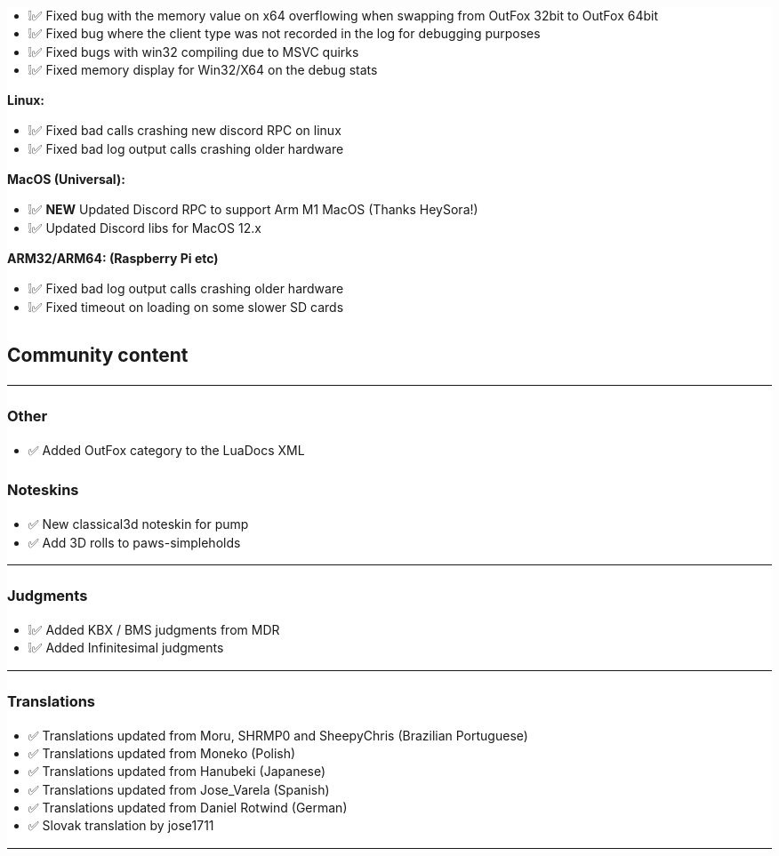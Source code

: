 * ❕✅ Fixed bug with the memory value on x64 overflowing when swapping from OutFox 32bit to OutFox 64bit
* ❕✅ Fixed bug where the client type was not recorded in the log for debugging purposes
* ❕✅ Fixed bugs with win32 compiling due to MSVC quirks
* ❕✅ Fixed memory display for Win32/X64 on the debug stats

**Linux:**
* ❕✅ Fixed bad calls crashing new discord RPC on linux
* ❕✅ Fixed bad log output calls crashing older hardware

**MacOS (Universal):**
* ❕✅ **NEW** Updated Discord RPC to support Arm M1 MacOS (Thanks HeySora!)
* ❕✅ Updated Discord libs for MacOS 12.x
  
**ARM32/ARM64: (Raspberry Pi etc)**
* ❕✅ Fixed bad log output calls crashing older hardware
* ❕✅ Fixed timeout on loading on some slower SD cards

## Community content
---

### Other
* ✅ Added OutFox category to the LuaDocs XML

### Noteskins
* ✅ New classical3d noteskin for pump
* ✅ Add 3D rolls to paws-simpleholds
---

### Judgments
* ❕✅ Added KBX / BMS judgments from MDR
* ❕✅ Added Infinitesimal judgments

---
### Translations

* ✅ Translations updated from Moru, SHRMP0 and SheepyChris (Brazilian Portuguese)
* ✅ Translations updated from Moneko (Polish)
* ✅ Translations updated from Hanubeki (Japanese)
* ✅ Translations updated from Jose_Varela (Spanish)
* ✅ Translations updated from Daniel Rotwind (German)
* ✅ Slovak translation by jose1711

---

